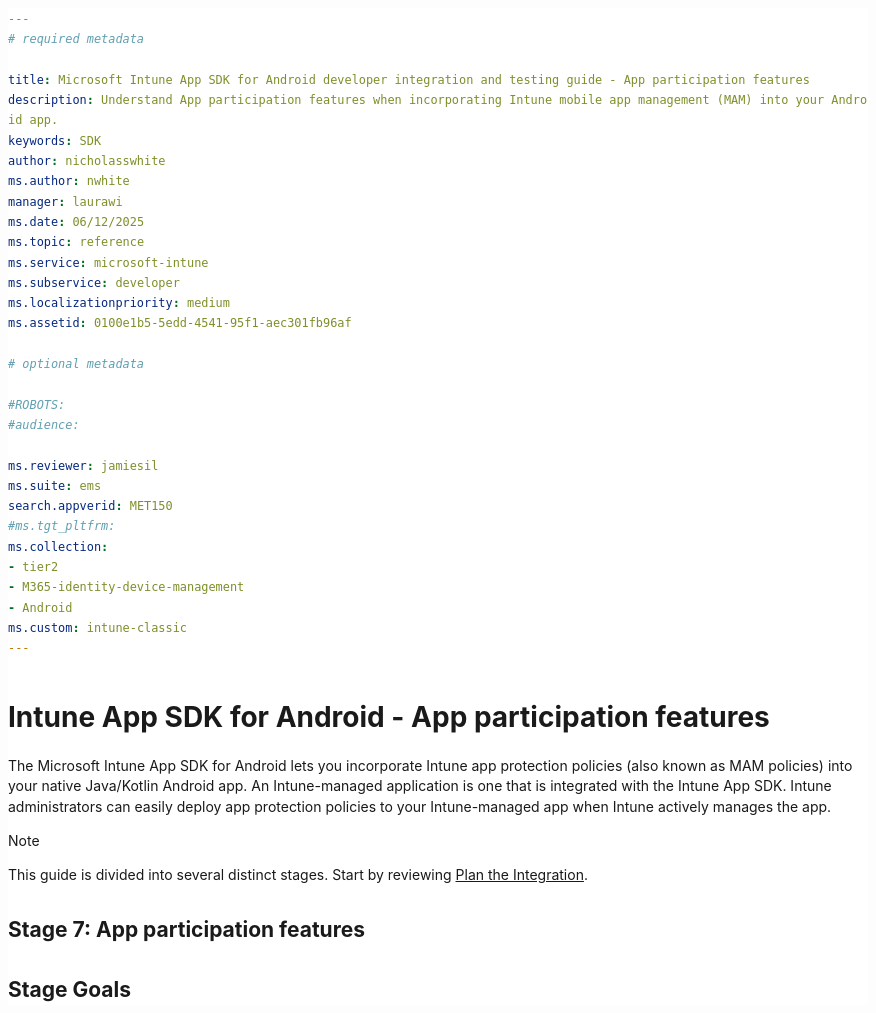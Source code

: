 ```yaml
---
# required metadata

title: Microsoft Intune App SDK for Android developer integration and testing guide - App participation features
description: Understand App participation features when incorporating Intune mobile app management (MAM) into your Android app.
keywords: SDK
author: nicholasswhite
ms.author: nwhite
manager: laurawi
ms.date: 06/12/2025
ms.topic: reference
ms.service: microsoft-intune
ms.subservice: developer
ms.localizationpriority: medium
ms.assetid: 0100e1b5-5edd-4541-95f1-aec301fb96af

# optional metadata

#ROBOTS:
#audience:

ms.reviewer: jamiesil
ms.suite: ems
search.appverid: MET150
#ms.tgt_pltfrm:
ms.collection:
- tier2
- M365-identity-device-management
- Android
ms.custom: intune-classic
---
```


# Intune App SDK for Android - App participation features

The Microsoft Intune App SDK for Android lets you incorporate Intune app protection policies (also known as MAM policies) into your native Java/Kotlin Android app. An Intune-managed application is one that is integrated with the Intune App SDK. Intune administrators can easily deploy app protection policies to your Intune-managed app when Intune actively manages the app.
> [!NOTE]
> This guide is divided into several distinct stages. Start by reviewing [Plan the Integration].

## Stage 7: App participation features

## Stage Goals


[Plan the Integration]: app-sdk-android-phase1.md
[Microsoft Tunnel with Mobile Application Management]: /mem/intune-service/protect/microsoft-tunnel-mam
[Use Microsoft Tunnel VPN with Android devices that don't enroll with Microsoft Intune]: /mem/intune-service/protect/microsoft-tunnel-mam-android
[BackupAgent]: https://developer.android.com/reference/android/app/backup/BackupAgent
[BackupAgentHelper]: https://developer.android.com/reference/android/app/backup/BackupAgentHelper
[AppPolicy]: https://microsoftconnect.github.io/ms-intune-app-sdk-android/reference/com/microsoft/intune/mam/policy/AppPolicy.html
[MAMBackupAgent]: https://microsoftconnect.github.io/ms-intune-app-sdk-android/reference/com/microsoft/intune/mam/client/app/backup/MAMBackupAgent.html
[MAMBackupAgentHelper]: https://microsoftconnect.github.io/ms-intune-app-sdk-android/reference/com/microsoft/intune/mam/client/app/backup/MAMBackupAgentHelper.html
[MAMBackupDataInput]: https://microsoftconnect.github.io/ms-intune-app-sdk-android/reference/com/microsoft/intune/mam/client/app/backup/MAMBackupDataInput.html
[MAMDataProtectionManager]: https://microsoftconnect.github.io/ms-intune-app-sdk-android/reference/com/microsoft/intune/mam/client/identity/MAMDataProtectionManager.html
[MAMDefaultBackupAgent]: https://microsoftconnect.github.io/ms-intune-app-sdk-android/reference/com/microsoft/intune/mam/client/app/backup/MAMDefaultBackupAgent.html
[MAMEnrollmentNotification]: https://microsoftconnect.github.io/ms-intune-app-sdk-android/reference/com/microsoft/intune/mam/policy/notification/MAMEnrollmentNotification.html
[MAMFileBackupHelper]: https://microsoftconnect.github.io/ms-intune-app-sdk-android/reference/com/microsoft/intune/mam/client/app/backup/MAMFileBackupHelper.html
[MAMFileProtectionManager]: https://microsoftconnect.github.io/ms-intune-app-sdk-android/reference/com/microsoft/intune/mam/client/identity/MAMFileProtectionManager.html
[MAMNotification]: https://microsoftconnect.github.io/ms-intune-app-sdk-android/reference/com/microsoft/intune/mam/policy/notification/MAMNotification.html
[MAMNotificationType]: https://microsoftconnect.github.io/ms-intune-app-sdk-android/reference/com/microsoft/intune/mam/policy/notification/MAMNotificationType.html
[MAMNotificationReceiver]: https://microsoftconnect.github.io/ms-intune-app-sdk-android/reference/com/microsoft/intune/mam/client/notification/MAMNotificationReceiver.html
[MAMNotificationReceiverRegistry]: https://microsoftconnect.github.io/ms-intune-app-sdk-android/reference/com/microsoft/intune/mam/client/notification/MAMNotificationReceiverRegistry.html
[MAMPolicyManager]: https://microsoftconnect.github.io/ms-intune-app-sdk-android/reference/com/microsoft/intune/mam/client/identity/MAMPolicyManager.html
[MAMSharedPreferencesBackupHelper]: https://microsoftconnect.github.io/ms-intune-app-sdk-android/reference/com/microsoft/intune/mam/client/app/backup/MAMSharedPreferencesBackupHelper.html
[MAMUserNotification]: https://microsoftconnect.github.io/ms-intune-app-sdk-android/reference/com/microsoft/intune/mam/policy/notification/MAMUserNotification.html
[MAMTrustedRootCertsManager]: https://microsoftconnect.github.io/ms-intune-app-sdk-android/reference/com/microsoft/intune/mam/client/app/MAMTrustedRootCertsManager.html
[MAMCertTrustWebViewClient]: https://microsoftconnect.github.io/ms-intune-app-sdk-android/reference/com/microsoft/intune/mam/client/app/MAMCertTrustWebViewClient.html
[unregisterAccountForMAM]: https://microsoftconnect.github.io/ms-intune-app-sdk-android/reference/com/microsoft/intune/mam/policy/MAMEnrollmentManager.html#unregisterAccountForMAM(java.lang.String,%20java.lang.String)